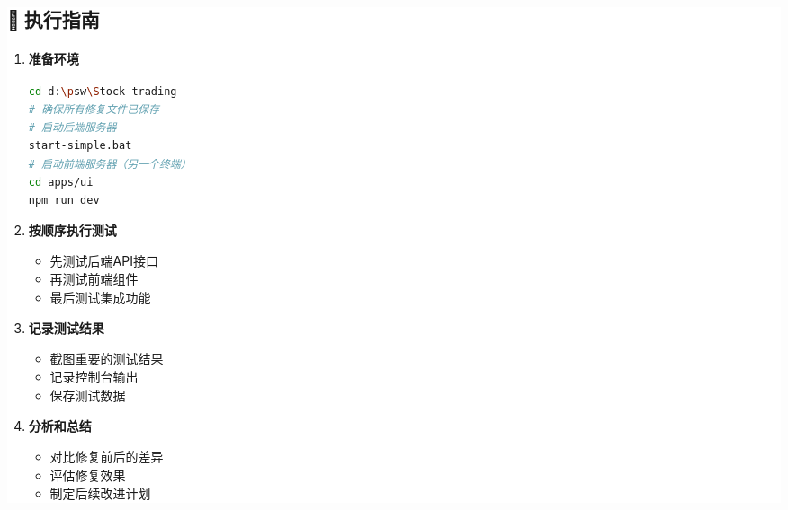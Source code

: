 ## 🚀 执行指南

1. **准备环境**
   ```bash
   cd d:\psw\Stock-trading
   # 确保所有修复文件已保存
   # 启动后端服务器
   start-simple.bat
   # 启动前端服务器（另一个终端）
   cd apps/ui
   npm run dev
   ```

2. **按顺序执行测试**
   - 先测试后端API接口
   - 再测试前端组件
   - 最后测试集成功能

3. **记录测试结果**
   - 截图重要的测试结果
   - 记录控制台输出
   - 保存测试数据

4. **分析和总结**
   - 对比修复前后的差异
   - 评估修复效果
   - 制定后续改进计划